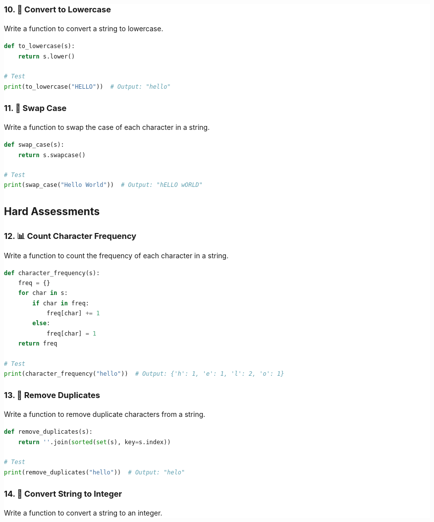 ### 10. 🔡 Convert to Lowercase
Write a function to convert a string to lowercase.

```python
def to_lowercase(s):
    return s.lower()

# Test
print(to_lowercase("HELLO"))  # Output: "hello"
```

### 11. 🔄 Swap Case
Write a function to swap the case of each character in a string.

```python
def swap_case(s):
    return s.swapcase()

# Test
print(swap_case("Hello World"))  # Output: "hELLO wORLD"
```

## Hard Assessments

### 12. 📊 Count Character Frequency
Write a function to count the frequency of each character in a string.

```python
def character_frequency(s):
    freq = {}
    for char in s:
        if char in freq:
            freq[char] += 1
        else:
            freq[char] = 1
    return freq

# Test
print(character_frequency("hello"))  # Output: {'h': 1, 'e': 1, 'l': 2, 'o': 1}
```

### 13. 🔀 Remove Duplicates
Write a function to remove duplicate characters from a string.

```python
def remove_duplicates(s):
    return ''.join(sorted(set(s), key=s.index))

# Test
print(remove_duplicates("hello"))  # Output: "helo"
```

### 14. 🔢 Convert String to Integer
Write a function to convert a string to an integer.
